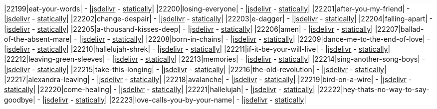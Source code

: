|22199|eat-your-words| - |[jsdelivr](https://cdn.jsdelivr.net/gh/dbchord/c4-1-3/20001-25000/22001-22500/eat-your-words.png) - [statically](https://cdn.statically.io/gh/dbchord/c4-1-3/i/20001-25000/22001-22500/eat-your-words.png)|
|22200|losing-everyone| - |[jsdelivr](https://cdn.jsdelivr.net/gh/dbchord/c4-1-3/20001-25000/22001-22500/losing-everyone.png) - [statically](https://cdn.statically.io/gh/dbchord/c4-1-3/i/20001-25000/22001-22500/losing-everyone.png)|
|22201|after-you-my-friend| - |[jsdelivr](https://cdn.jsdelivr.net/gh/dbchord/c4-1-3/20001-25000/22001-22500/after-you-my-friend.png) - [statically](https://cdn.statically.io/gh/dbchord/c4-1-3/i/20001-25000/22001-22500/after-you-my-friend.png)|
|22202|change-despair| - |[jsdelivr](https://cdn.jsdelivr.net/gh/dbchord/c4-1-3/20001-25000/22001-22500/change-despair.png) - [statically](https://cdn.statically.io/gh/dbchord/c4-1-3/i/20001-25000/22001-22500/change-despair.png)|
|22203|e-dagger| - |[jsdelivr](https://cdn.jsdelivr.net/gh/dbchord/c4-1-3/20001-25000/22001-22500/e-dagger.png) - [statically](https://cdn.statically.io/gh/dbchord/c4-1-3/i/20001-25000/22001-22500/e-dagger.png)|
|22204|falling-apart| - |[jsdelivr](https://cdn.jsdelivr.net/gh/dbchord/c4-1-3/20001-25000/22001-22500/falling-apart.png) - [statically](https://cdn.statically.io/gh/dbchord/c4-1-3/i/20001-25000/22001-22500/falling-apart.png)|
|22205|a-thousand-kisses-deep| - |[jsdelivr](https://cdn.jsdelivr.net/gh/dbchord/c4-1-3/20001-25000/22001-22500/a-thousand-kisses-deep.png) - [statically](https://cdn.statically.io/gh/dbchord/c4-1-3/i/20001-25000/22001-22500/a-thousand-kisses-deep.png)|
|22206|amen| - |[jsdelivr](https://cdn.jsdelivr.net/gh/dbchord/c4-1-3/20001-25000/22001-22500/amen.png) - [statically](https://cdn.statically.io/gh/dbchord/c4-1-3/i/20001-25000/22001-22500/amen.png)|
|22207|ballad-of-the-absent-mare| - |[jsdelivr](https://cdn.jsdelivr.net/gh/dbchord/c4-1-3/20001-25000/22001-22500/ballad-of-the-absent-mare.png) - [statically](https://cdn.statically.io/gh/dbchord/c4-1-3/i/20001-25000/22001-22500/ballad-of-the-absent-mare.png)|
|22208|born-in-chains| - |[jsdelivr](https://cdn.jsdelivr.net/gh/dbchord/c4-1-3/20001-25000/22001-22500/born-in-chains.png) - [statically](https://cdn.statically.io/gh/dbchord/c4-1-3/i/20001-25000/22001-22500/born-in-chains.png)|
|22209|dance-me-to-the-end-of-love| - |[jsdelivr](https://cdn.jsdelivr.net/gh/dbchord/c4-1-3/20001-25000/22001-22500/dance-me-to-the-end-of-love.png) - [statically](https://cdn.statically.io/gh/dbchord/c4-1-3/i/20001-25000/22001-22500/dance-me-to-the-end-of-love.png)|
|22210|hallelujah-shrek| - |[jsdelivr](https://cdn.jsdelivr.net/gh/dbchord/c4-1-3/20001-25000/22001-22500/hallelujah-shrek.png) - [statically](https://cdn.statically.io/gh/dbchord/c4-1-3/i/20001-25000/22001-22500/hallelujah-shrek.png)|
|22211|if-it-be-your-will-live| - |[jsdelivr](https://cdn.jsdelivr.net/gh/dbchord/c4-1-3/20001-25000/22001-22500/if-it-be-your-will-live.png) - [statically](https://cdn.statically.io/gh/dbchord/c4-1-3/i/20001-25000/22001-22500/if-it-be-your-will-live.png)|
|22212|leaving-green-sleeves| - |[jsdelivr](https://cdn.jsdelivr.net/gh/dbchord/c4-1-3/20001-25000/22001-22500/leaving-green-sleeves.png) - [statically](https://cdn.statically.io/gh/dbchord/c4-1-3/i/20001-25000/22001-22500/leaving-green-sleeves.png)|
|22213|memories| - |[jsdelivr](https://cdn.jsdelivr.net/gh/dbchord/c4-1-3/20001-25000/22001-22500/memories.png) - [statically](https://cdn.statically.io/gh/dbchord/c4-1-3/i/20001-25000/22001-22500/memories.png)|
|22214|sing-another-song-boys| - |[jsdelivr](https://cdn.jsdelivr.net/gh/dbchord/c4-1-3/20001-25000/22001-22500/sing-another-song-boys.png) - [statically](https://cdn.statically.io/gh/dbchord/c4-1-3/i/20001-25000/22001-22500/sing-another-song-boys.png)|
|22215|take-this-longing| - |[jsdelivr](https://cdn.jsdelivr.net/gh/dbchord/c4-1-3/20001-25000/22001-22500/take-this-longing.png) - [statically](https://cdn.statically.io/gh/dbchord/c4-1-3/i/20001-25000/22001-22500/take-this-longing.png)|
|22216|the-old-revolution| - |[jsdelivr](https://cdn.jsdelivr.net/gh/dbchord/c4-1-3/20001-25000/22001-22500/the-old-revolution.png) - [statically](https://cdn.statically.io/gh/dbchord/c4-1-3/i/20001-25000/22001-22500/the-old-revolution.png)|
|22217|alexandra-leaving| - |[jsdelivr](https://cdn.jsdelivr.net/gh/dbchord/c4-1-3/20001-25000/22001-22500/alexandra-leaving.png) - [statically](https://cdn.statically.io/gh/dbchord/c4-1-3/i/20001-25000/22001-22500/alexandra-leaving.png)|
|22218|avalanche| - |[jsdelivr](https://cdn.jsdelivr.net/gh/dbchord/c4-1-3/20001-25000/22001-22500/avalanche.png) - [statically](https://cdn.statically.io/gh/dbchord/c4-1-3/i/20001-25000/22001-22500/avalanche.png)|
|22219|bird-on-a-wire| - |[jsdelivr](https://cdn.jsdelivr.net/gh/dbchord/c4-1-3/20001-25000/22001-22500/bird-on-a-wire.png) - [statically](https://cdn.statically.io/gh/dbchord/c4-1-3/i/20001-25000/22001-22500/bird-on-a-wire.png)|
|22220|come-healing| - |[jsdelivr](https://cdn.jsdelivr.net/gh/dbchord/c4-1-3/20001-25000/22001-22500/come-healing.png) - [statically](https://cdn.statically.io/gh/dbchord/c4-1-3/i/20001-25000/22001-22500/come-healing.png)|
|22221|hallelujah| - |[jsdelivr](https://cdn.jsdelivr.net/gh/dbchord/c4-1-3/20001-25000/22001-22500/hallelujah.png) - [statically](https://cdn.statically.io/gh/dbchord/c4-1-3/i/20001-25000/22001-22500/hallelujah.png)|
|22222|hey-thats-no-way-to-say-goodbye| - |[jsdelivr](https://cdn.jsdelivr.net/gh/dbchord/c4-1-3/20001-25000/22001-22500/hey-thats-no-way-to-say-goodbye.png) - [statically](https://cdn.statically.io/gh/dbchord/c4-1-3/i/20001-25000/22001-22500/hey-thats-no-way-to-say-goodbye.png)|
|22223|love-calls-you-by-your-name| - |[jsdelivr](https://cdn.jsdelivr.net/gh/dbchord/c4-1-3/20001-25000/22001-22500/love-calls-you-by-your-name.png) - [statically](https://cdn.statically.io/gh/dbchord/c4-1-3/i/20001-25000/22001-22500/love-calls-you-by-your-name.png)|